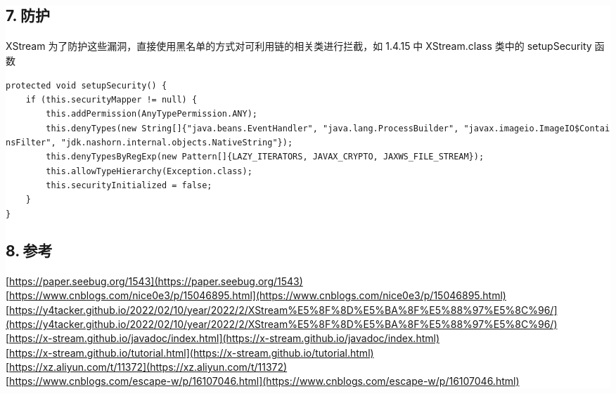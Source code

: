 ## 7\. 防护

XStream 为了防护这些漏洞，直接使用黑名单的方式对可利用链的相关类进行拦截，如 1.4.15 中 XStream.class 类中的 setupSecurity 函数

```plain
protected void setupSecurity() {
    if (this.securityMapper != null) {
        this.addPermission(AnyTypePermission.ANY);
        this.denyTypes(new String[]{"java.beans.EventHandler", "java.lang.ProcessBuilder", "javax.imageio.ImageIO$ContainsFilter", "jdk.nashorn.internal.objects.NativeString"});
        this.denyTypesByRegExp(new Pattern[]{LAZY_ITERATORS, JAVAX_CRYPTO, JAXWS_FILE_STREAM});
        this.allowTypeHierarchy(Exception.class);
        this.securityInitialized = false;
    }
}
```

## 8\. 参考

[https://paper.seebug.org/1543](https://paper.seebug.org/1543)  
[https://www.cnblogs.com/nice0e3/p/15046895.html](https://www.cnblogs.com/nice0e3/p/15046895.html)  
[https://y4tacker.github.io/2022/02/10/year/2022/2/XStream%E5%8F%8D%E5%BA%8F%E5%88%97%E5%8C%96/](https://y4tacker.github.io/2022/02/10/year/2022/2/XStream%E5%8F%8D%E5%BA%8F%E5%88%97%E5%8C%96/)  
[https://x-stream.github.io/javadoc/index.html](https://x-stream.github.io/javadoc/index.html)  
[https://x-stream.github.io/tutorial.html](https://x-stream.github.io/tutorial.html)  
[https://xz.aliyun.com/t/11372](https://xz.aliyun.com/t/11372)  
[https://www.cnblogs.com/escape-w/p/16107046.html](https://www.cnblogs.com/escape-w/p/16107046.html)
